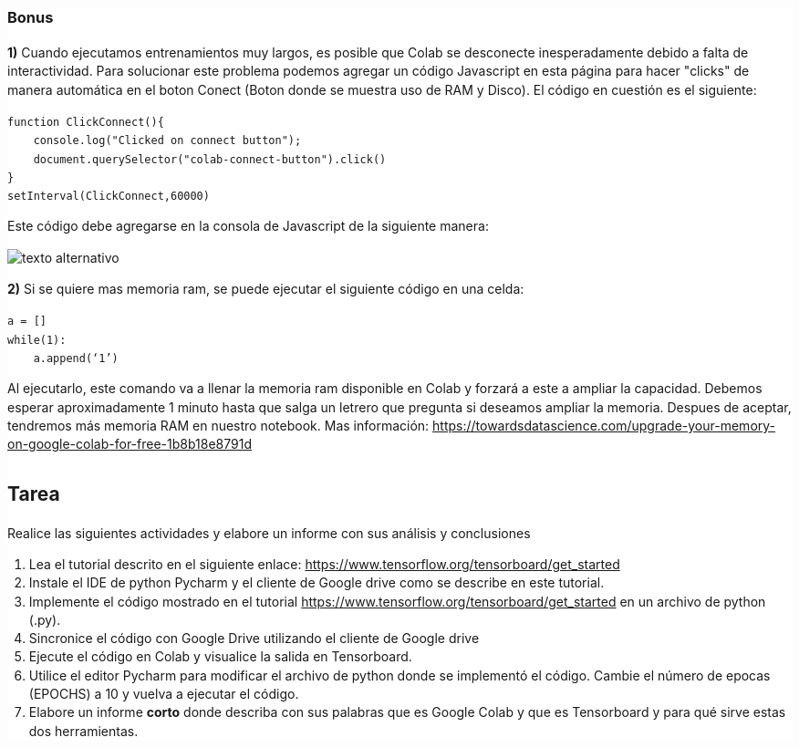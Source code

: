 ### Bonus
**1)**
Cuando ejecutamos entrenamientos muy largos, es posible que Colab se desconecte inesperadamente debido a falta de interactividad. Para solucionar este problema podemos agregar un código Javascript en esta página para hacer "clicks" de manera automática en el boton Conect (Boton donde se muestra uso de RAM y Disco). El código en cuestión es el siguiente:



```
function ClickConnect(){
    console.log("Clicked on connect button"); 
    document.querySelector("colab-connect-button").click()
}
setInterval(ClickConnect,60000)
```

Este código debe agregarse en la consola de Javascript de la siguiente manera:

![texto alternativo](https://raw.githubusercontent.com/carlosh93/carlosh93.github.io/master/files/notebook_files/prevent_disconecting.gif)


**2)** Si se quiere mas memoria ram, se puede ejecutar el siguiente código en una celda:


```
a = []
while(1):
    a.append(‘1’)
```
Al ejecutarlo, este comando va a llenar la memoria ram disponible en Colab y forzará a este a ampliar la capacidad. Debemos esperar aproximadamente 1 minuto hasta que salga un letrero que pregunta si deseamos ampliar la memoria. Despues de aceptar, tendremos más memoria RAM en nuestro notebook. Mas información: https://towardsdatascience.com/upgrade-your-memory-on-google-colab-for-free-1b8b18e8791d


## Tarea
Realice las siguientes actividades y elabore un informe con sus análisis y conclusiones
1. Lea el tutorial descrito en el siguiente enlace:  https://www.tensorflow.org/tensorboard/get_started
2. Instale el IDE de python Pycharm y el cliente de Google drive como se describe en este tutorial.
3. Implemente el código mostrado en el tutorial https://www.tensorflow.org/tensorboard/get_started en un archivo de python (.py).
4. Sincronice el código con Google Drive utilizando el cliente de Google drive
5. Ejecute el código en Colab y visualice la salida en Tensorboard.
6. Utilice el editor Pycharm para modificar el archivo de python donde se implementó el código. Cambie el número de epocas (EPOCHS)
a 10 y vuelva a ejecutar el código.
7. Elabore un informe **corto** donde describa con sus palabras que es Google Colab y que es Tensorboard y para qué sirve estas dos
herramientas.


